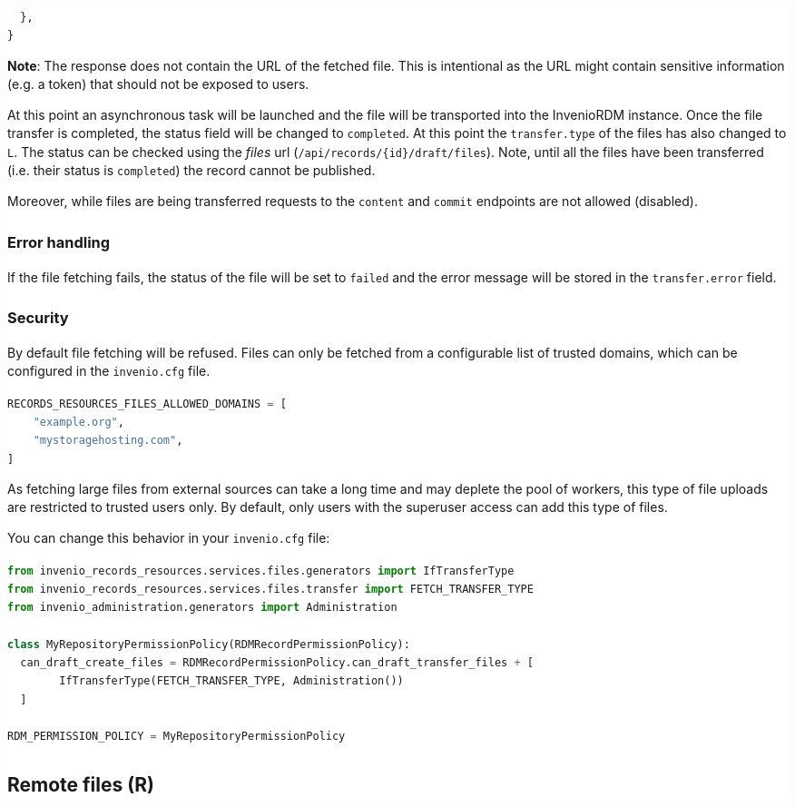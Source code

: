 ```http
  },
}
```

**Note**: The response does not contain the URL of the fetched file. This is intentional
as the URL might contain sensitive information (e.g. a token) that should not be exposed
to users.

At this point an asynchronous task will be launched and the file will be transported into
the InvenioRDM instance. Once the file transfer is completed, the status field will be
changed to `completed`. At this point the `transfer.type` of the files has also changed
to `L`. The status can be checked using the _files_ url (`/api/records/{id}/draft/files`).
Note, until all the files have been transferred (i.e. their status is `completed`) the
record cannot be published.

Moreover, while files are being transferred requests to the `content` and `commit`
endpoints are not allowed (disabled).

### Error handling

If the file fetching fails, the status of the file will be set to `failed`
and the error message will be stored in the `transfer.error` field.

### Security

By default file fetching will be refused. Files can only be fetched from a configurable
list of trusted domains, which can be configured in the `invenio.cfg` file.

```python
RECORDS_RESOURCES_FILES_ALLOWED_DOMAINS = [
    "example.org",
    "mystoragehosting.com",
]
```

As fetching large files from external sources can take a long time and may deplete
the pool of workers, this type of file uploads are restricted to trusted users only.
By default, only users with the superuser access can add this type of files.

You can change this behavior in your `invenio.cfg` file:

```python
from invenio_records_resources.services.files.generators import IfTransferType
from invenio_records_resources.services.files.transfer import FETCH_TRANSFER_TYPE
from invenio_administration.generators import Administration

class MyRepositoryPermissionPolicy(RDMRecordPermissionPolicy):
  can_draft_create_files = RDMRecordPermissionPolicy.can_draft_transfer_files + [
        IfTransferType(FETCH_TRANSFER_TYPE, Administration())
  ]

RDM_PERMISSION_POLICY = MyRepositoryPermissionPolicy
```

## Remote files (R)
